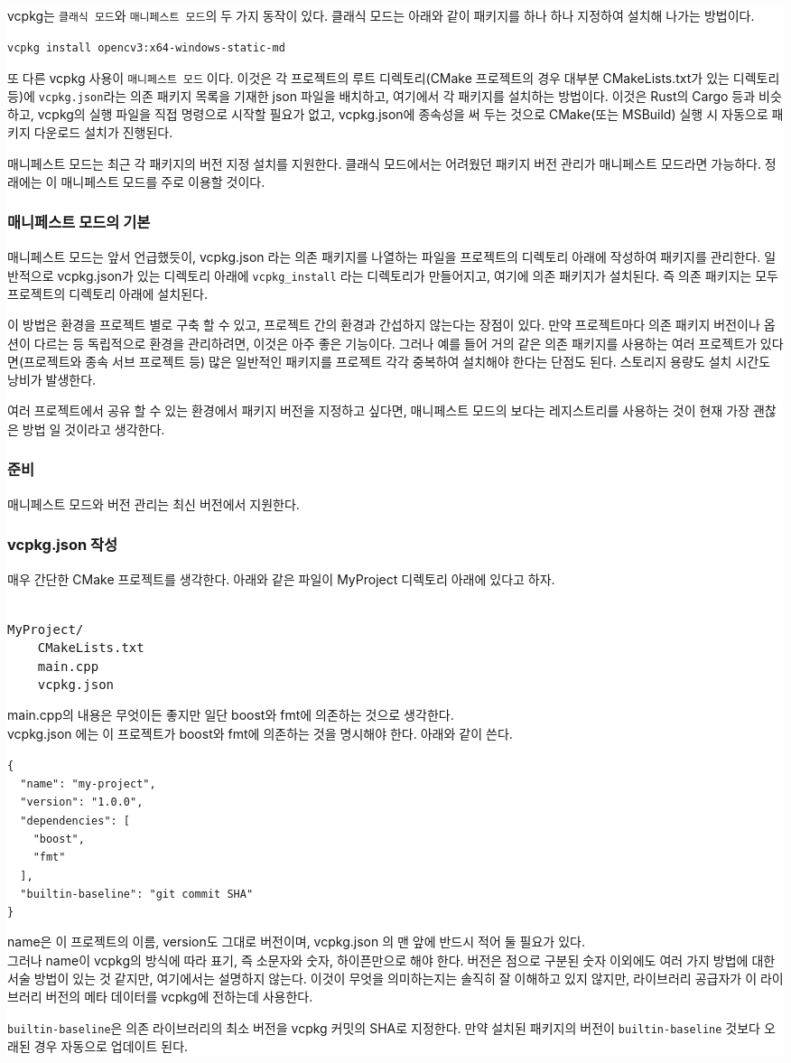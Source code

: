 vcpkg는 `클래식 모드`와 `매니페스트 모드`의 두 가지 동작이 있다. 클래식 모드는 아래와 같이 패키지를 하나 하나 지정하여 설치해 나가는 방법이다.   
```
vcpkg install opencv3:x64-windows-static-md
```   
    
또 다른 vcpkg 사용이 `매니페스트 모드` 이다. 이것은 각 프로젝트의 루트 디렉토리(CMake 프로젝트의 경우 대부분 CMakeLists.txt가 있는 디렉토리 등)에 `vcpkg.json`라는 의존 패키지 목록을 기재한 json 파일을 배치하고, 여기에서 각 패키지를 설치하는 방법이다.   이것은 Rust의 Cargo 등과 비슷하고, vcpkg의 실행 파일을 직접 명령으로 시작할 필요가 없고, vcpkg.json에 종속성을 써 두는 것으로 CMake(또는 MSBuild) 실행 시 자동으로 패키지 다운로드 설치가 진행된다.  
  
매니페스트 모드는 최근 각 패키지의 버전 지정 설치를 지원한다. 클래식 모드에서는 어려웠던 패키지 버전 관리가 매니페스트 모드라면 가능하다. 정래에는 이 매니페스트 모드를 주로 이용할 것이다.   
  
### 매니페스트 모드의 기본
매니페스트 모드는 앞서 언급했듯이, vcpkg.json 라는 의존 패키지를 나열하는 파일을 프로젝트의 디렉토리 아래에 작성하여 패키지를 관리한다. 일반적으로 vcpkg.json가 있는 디렉토리 아래에 `vcpkg_install` 라는 디렉토리가 만들어지고, 여기에 의존 패키지가 설치된다. 즉 의존 패키지는 모두 프로젝트의 디렉토리 아래에 설치된다.  
  
이 방법은 환경을 프로젝트 별로 구축 할 수 있고, 프로젝트 간의 환경과 간섭하지 않는다는 장점이 있다. 만약 프로젝트마다 의존 패키지 버전이나 옵션이 다르는 등 독립적으로 환경을 관리하려면, 이것은 아주 좋은 기능이다. 그러나 예를 들어 거의 같은 의존 패키지를 사용하는 여러 프로젝트가 있다면(프로젝트와 종속 서브 프로젝트 등) 많은 일반적인 패키지를 프로젝트 각각 중복하여 설치해야 한다는 단점도 된다. 스토리지 용량도 설치 시간도 낭비가 발생한다.  
  
여러 프로젝트에서 공유 할 수 있는 환경에서 패키지 버전을 지정하고 싶다면, 매니페스트 모드의 보다는 레지스트리를 사용하는 것이 현재 가장 괜찮은 방법 일 것이라고 생각한다.   
  
### 준비
매니페스트 모드와 버전 관리는 최신 버전에서 지원한다.  
  
### vcpkg.json 작성
매우 간단한 CMake 프로젝트를 생각한다. 아래와 같은 파일이 MyProject 디렉토리 아래에 있다고 하자.    
<pre>  
MyProject/
    CMakeLists.txt
    main.cpp
    vcpkg.json
</pre>  
    
main.cpp의 내용은 무엇이든 좋지만 일단 boost와 fmt에 의존하는 것으로 생각한다.  
vcpkg.json 에는 이 프로젝트가 boost와 fmt에 의존하는 것을 명시해야 한다. 아래와 같이 쓴다.    
```
{
  "name": "my-project",
  "version": "1.0.0",
  "dependencies": [
    "boost",
    "fmt"
  ],
  "builtin-baseline": "git commit SHA"
}
```  
  
name은 이 프로젝트의 이름, version도 그대로 버전이며, vcpkg.json 의 맨 앞에 반드시 적어 둘 필요가 있다.  
그러나 name이 vcpkg의 방식에 따라 표기, 즉 소문자와 숫자, 하이픈만으로 해야 한다. 버전은 점으로 구분된 숫자 이외에도 여러 가지 방법에 대한 서술 방법이 있는 것 같지만, 여기에서는 설명하지 않는다. 이것이 무엇을 의미하는지는 솔직히 잘 이해하고 있지 않지만, 라이브러리 공급자가 이 라이브러리 버전의 메타 데이터를 vcpkg에 전하는데 사용한다.  
  
`builtin-baseline`은 의존 라이브러리의 최소 버전을 vcpkg 커밋의 SHA로 지정한다. 만약 설치된 패키지의 버전이 `builtin-baseline` 것보다 오래된 경우 자동으로 업데이트 된다.  
 